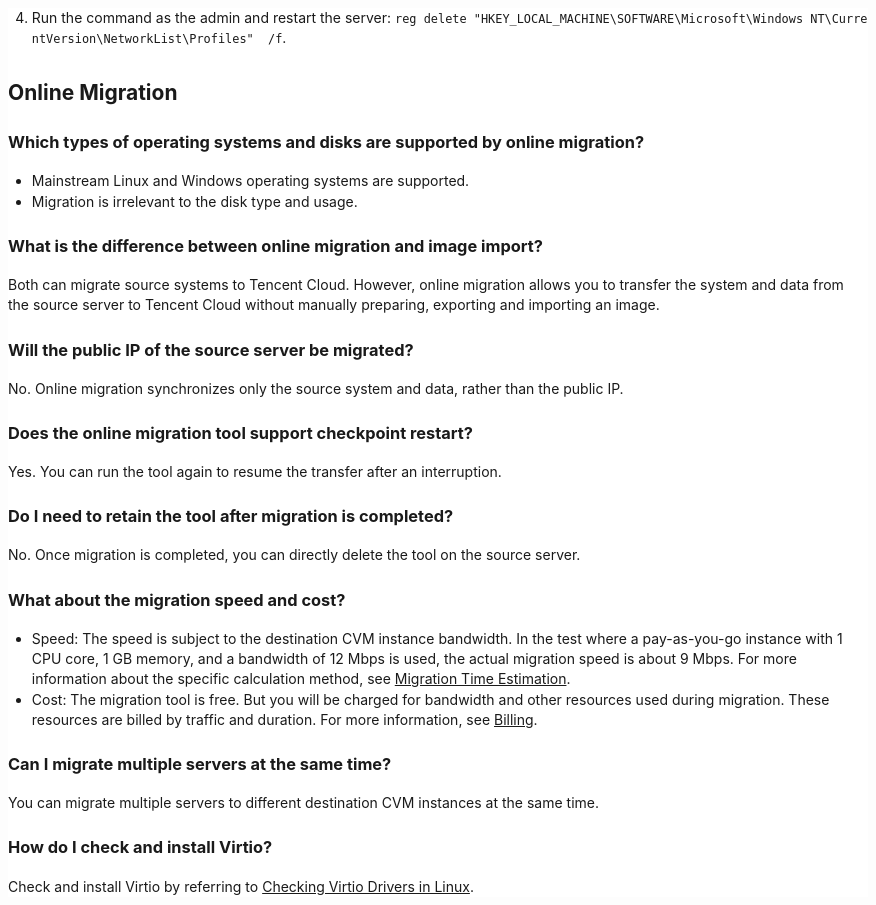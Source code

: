 4. Run the command as the admin and restart the server: `reg delete "HKEY_LOCAL_MACHINE\SOFTWARE\Microsoft\Windows NT\CurrentVersion\NetworkList\Profiles"  /f`.

[](id:OnlineMigration)
## Online Migration

### Which types of operating systems and disks are supported by online migration?
- Mainstream Linux and Windows operating systems are supported.
- Migration is irrelevant to the disk type and usage.


### What is the difference between online migration and image import?
Both can migrate source systems to Tencent Cloud. However, online migration allows you to transfer the system and data from the source server to Tencent Cloud without manually preparing, exporting and importing an image.


### Will the public IP of the source server be migrated?
No. Online migration synchronizes only the source system and data, rather than the public IP.


### Does the online migration tool support checkpoint restart?
Yes. You can run the tool again to resume the transfer after an interruption.


### Do I need to retain the tool after migration is completed?
No. Once migration is completed, you can directly delete the tool on the source server.


### What about the migration speed and cost?
- Speed: The speed is subject to the destination CVM instance bandwidth. In the test where a pay-as-you-go instance with 1 CPU core, 1 GB memory, and a bandwidth of 12 Mbps is used, the actual migration speed is about 9 Mbps. For more information about the specific calculation method, see [Migration Time Estimation](https://www.tencentcloud.com/document/product/213/44342).
- Cost: The migration tool is free. But you will be charged for bandwidth and other resources used during migration. These resources are billed by traffic and duration. For more information, see [Billing](https://www.tencentcloud.com/document/product/213/54429).


### Can I migrate multiple servers at the same time?
You can migrate multiple servers to different destination CVM instances at the same time.


### How do I check and install Virtio?
Check and install Virtio by referring to [Checking Virtio Drivers in Linux](https://www.tencentcloud.com/document/product/213/9929).

